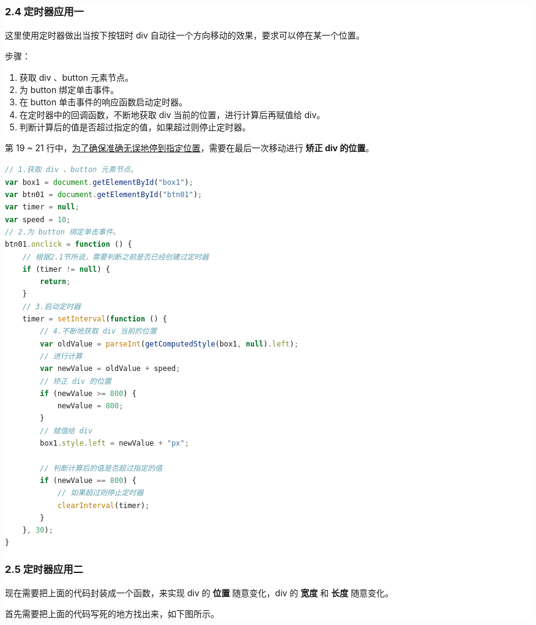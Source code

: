 ### 2.4 定时器应用一

这里使用定时器做出当按下按钮时 div 自动往一个方向移动的效果，要求可以停在某一个位置。

步骤：

1. 获取 div 、button 元素节点。
2. 为 button 绑定单击事件。
3. 在 button 单击事件的响应函数启动定时器。
4. 在定时器中的回调函数，不断地获取 div 当前的位置，进行计算后再赋值给 div。
5. 判断计算后的值是否超过指定的值，如果超过则停止定时器。

第 19 ~ 21 行中，<u>为了确保准确无误地停到指定位置</u>，需要在最后一次移动进行 **矫正 div 的位置**。

```js
// 1.获取 div 、button 元素节点。
var box1 = document.getElementById("box1");
var btn01 = document.getElementById("btn01");
var timer = null;
var speed = 10;
// 2.为 button 绑定单击事件。
btn01.onclick = function () {
    // 根据2.1节所说，需要判断之前是否已经创建过定时器
    if (timer != null) {
        return;
    }
    // 3.启动定时器
    timer = setInterval(function () {
        // 4.不断地获取 div 当前的位置
        var oldValue = parseInt(getComputedStyle(box1, null).left);
        // 进行计算
        var newValue = oldValue + speed;
		// 矫正 div 的位置
        if (newValue >= 800) {
            newValue = 800;
        }
       	// 赋值给 div
        box1.style.left = newValue + "px";
		
        // 判断计算后的值是否超过指定的值
        if (newValue == 800) {
            // 如果超过则停止定时器
            clearInterval(timer);
        }
    }, 30);
}
```

### 2.5 定时器应用二

现在需要把上面的代码封装成一个函数，来实现 div 的 **位置** 随意变化，div 的 **宽度** 和 **长度** 随意变化。

首先需要把上面的代码写死的地方找出来，如下图所示。

